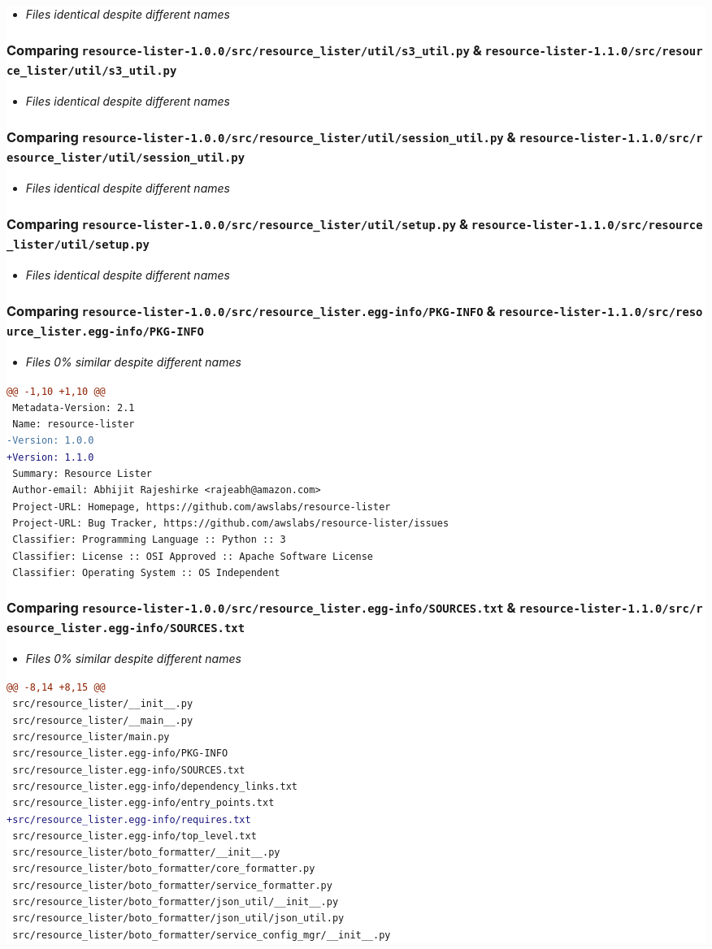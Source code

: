  * *Files identical despite different names*

### Comparing `resource-lister-1.0.0/src/resource_lister/util/s3_util.py` & `resource-lister-1.1.0/src/resource_lister/util/s3_util.py`

 * *Files identical despite different names*

### Comparing `resource-lister-1.0.0/src/resource_lister/util/session_util.py` & `resource-lister-1.1.0/src/resource_lister/util/session_util.py`

 * *Files identical despite different names*

### Comparing `resource-lister-1.0.0/src/resource_lister/util/setup.py` & `resource-lister-1.1.0/src/resource_lister/util/setup.py`

 * *Files identical despite different names*

### Comparing `resource-lister-1.0.0/src/resource_lister.egg-info/PKG-INFO` & `resource-lister-1.1.0/src/resource_lister.egg-info/PKG-INFO`

 * *Files 0% similar despite different names*

```diff
@@ -1,10 +1,10 @@
 Metadata-Version: 2.1
 Name: resource-lister
-Version: 1.0.0
+Version: 1.1.0
 Summary: Resource Lister
 Author-email: Abhijit Rajeshirke <rajeabh@amazon.com>
 Project-URL: Homepage, https://github.com/awslabs/resource-lister
 Project-URL: Bug Tracker, https://github.com/awslabs/resource-lister/issues
 Classifier: Programming Language :: Python :: 3
 Classifier: License :: OSI Approved :: Apache Software License
 Classifier: Operating System :: OS Independent
```

### Comparing `resource-lister-1.0.0/src/resource_lister.egg-info/SOURCES.txt` & `resource-lister-1.1.0/src/resource_lister.egg-info/SOURCES.txt`

 * *Files 0% similar despite different names*

```diff
@@ -8,14 +8,15 @@
 src/resource_lister/__init__.py
 src/resource_lister/__main__.py
 src/resource_lister/main.py
 src/resource_lister.egg-info/PKG-INFO
 src/resource_lister.egg-info/SOURCES.txt
 src/resource_lister.egg-info/dependency_links.txt
 src/resource_lister.egg-info/entry_points.txt
+src/resource_lister.egg-info/requires.txt
 src/resource_lister.egg-info/top_level.txt
 src/resource_lister/boto_formatter/__init__.py
 src/resource_lister/boto_formatter/core_formatter.py
 src/resource_lister/boto_formatter/service_formatter.py
 src/resource_lister/boto_formatter/json_util/__init__.py
 src/resource_lister/boto_formatter/json_util/json_util.py
 src/resource_lister/boto_formatter/service_config_mgr/__init__.py
```

